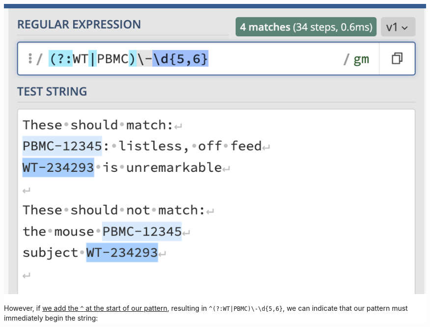 ![Using the pattern for the identifier alone results in matching the identifier when it starts a line as well as when it's in the middle of a line,](media/without_anchor.png)

However, if [we add the `^` at the start of our pattern](https://regex101.com/r/4HxMlo/1), resulting in `^(?:WT|PBMC)\-\d{5,6}`, we can indicate that our pattern must immediately begin the string:
